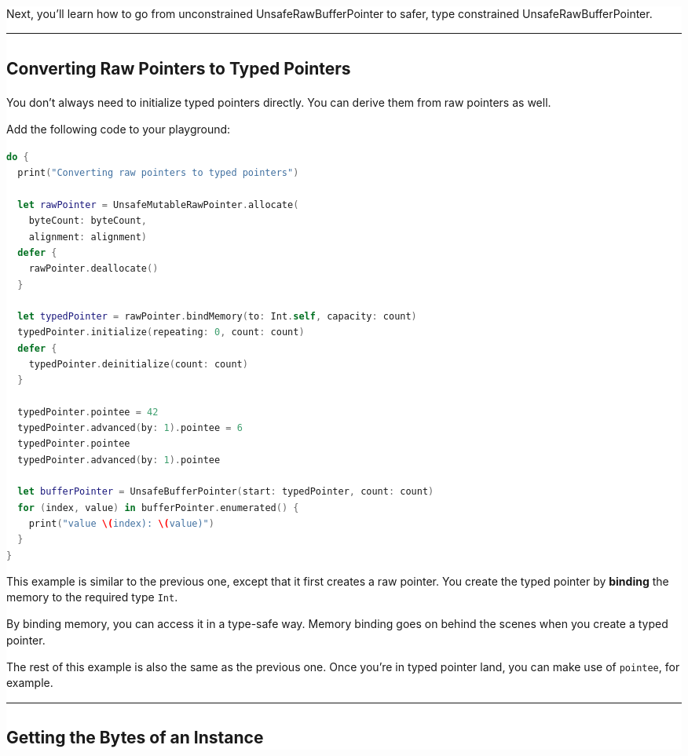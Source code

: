Next, you’ll learn how to go from unconstrained UnsafeRawBufferPointer to safer, type constrained UnsafeRawBufferPointer.

---

## Converting Raw Pointers to Typed Pointers

You don’t always need to initialize typed pointers directly. You can derive them from raw pointers as well.

Add the following code to your playground:

```swift
do {
  print("Converting raw pointers to typed pointers")
  
  let rawPointer = UnsafeMutableRawPointer.allocate(
    byteCount: byteCount,
    alignment: alignment)
  defer {
    rawPointer.deallocate()
  }
  
  let typedPointer = rawPointer.bindMemory(to: Int.self, capacity: count)
  typedPointer.initialize(repeating: 0, count: count)
  defer {
    typedPointer.deinitialize(count: count)
  }

  typedPointer.pointee = 42
  typedPointer.advanced(by: 1).pointee = 6
  typedPointer.pointee
  typedPointer.advanced(by: 1).pointee
  
  let bufferPointer = UnsafeBufferPointer(start: typedPointer, count: count)
  for (index, value) in bufferPointer.enumerated() {
    print("value \(index): \(value)")
  }
}
```

This example is similar to the previous one, except that it first creates a raw pointer. You create the typed pointer by __binding__ the memory to the required type `Int`.

By binding memory, you can access it in a type-safe way. Memory binding goes on behind the scenes when you create a typed pointer.

The rest of this example is also the same as the previous one. Once you’re in typed pointer land, you can make use of `pointee`, for example.

---

## Getting the Bytes of an Instance
